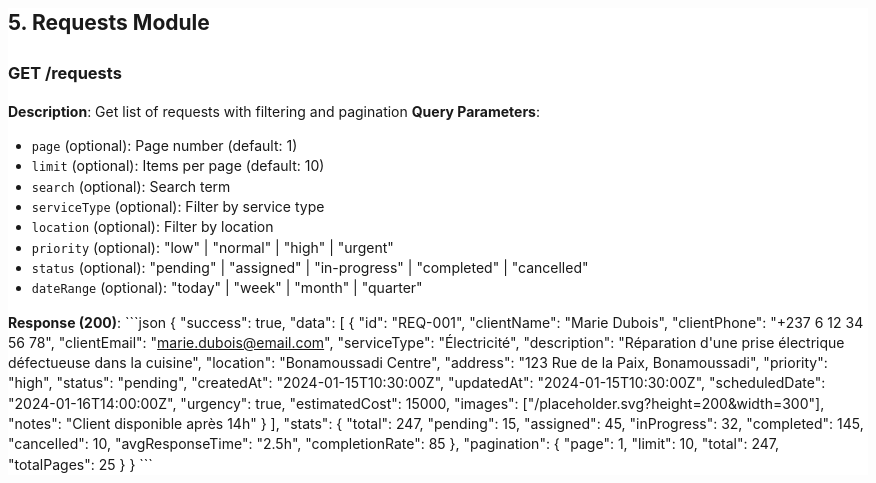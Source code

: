 ## 5. Requests Module

### GET /requests
**Description**: Get list of requests with filtering and pagination
**Query Parameters**:
- `page` (optional): Page number (default: 1)
- `limit` (optional): Items per page (default: 10)
- `search` (optional): Search term
- `serviceType` (optional): Filter by service type
- `location` (optional): Filter by location
- `priority` (optional): "low" | "normal" | "high" | "urgent"
- `status` (optional): "pending" | "assigned" | "in-progress" | "completed" | "cancelled"
- `dateRange` (optional): "today" | "week" | "month" | "quarter"

**Response (200)**:
\`\`\`json
{
  "success": true,
  "data": [
    {
      "id": "REQ-001",
      "clientName": "Marie Dubois",
      "clientPhone": "+237 6 12 34 56 78",
      "clientEmail": "marie.dubois@email.com",
      "serviceType": "Électricité",
      "description": "Réparation d'une prise électrique défectueuse dans la cuisine",
      "location": "Bonamoussadi Centre",
      "address": "123 Rue de la Paix, Bonamoussadi",
      "priority": "high",
      "status": "pending",
      "createdAt": "2024-01-15T10:30:00Z",
      "updatedAt": "2024-01-15T10:30:00Z",
      "scheduledDate": "2024-01-16T14:00:00Z",
      "urgency": true,
      "estimatedCost": 15000,
      "images": ["/placeholder.svg?height=200&width=300"],
      "notes": "Client disponible après 14h"
    }
  ],
  "stats": {
    "total": 247,
    "pending": 15,
    "assigned": 45,
    "inProgress": 32,
    "completed": 145,
    "cancelled": 10,
    "avgResponseTime": "2.5h",
    "completionRate": 85
  },
  "pagination": {
    "page": 1,
    "limit": 10,
    "total": 247,
    "totalPages": 25
  }
}
\`\`\`
